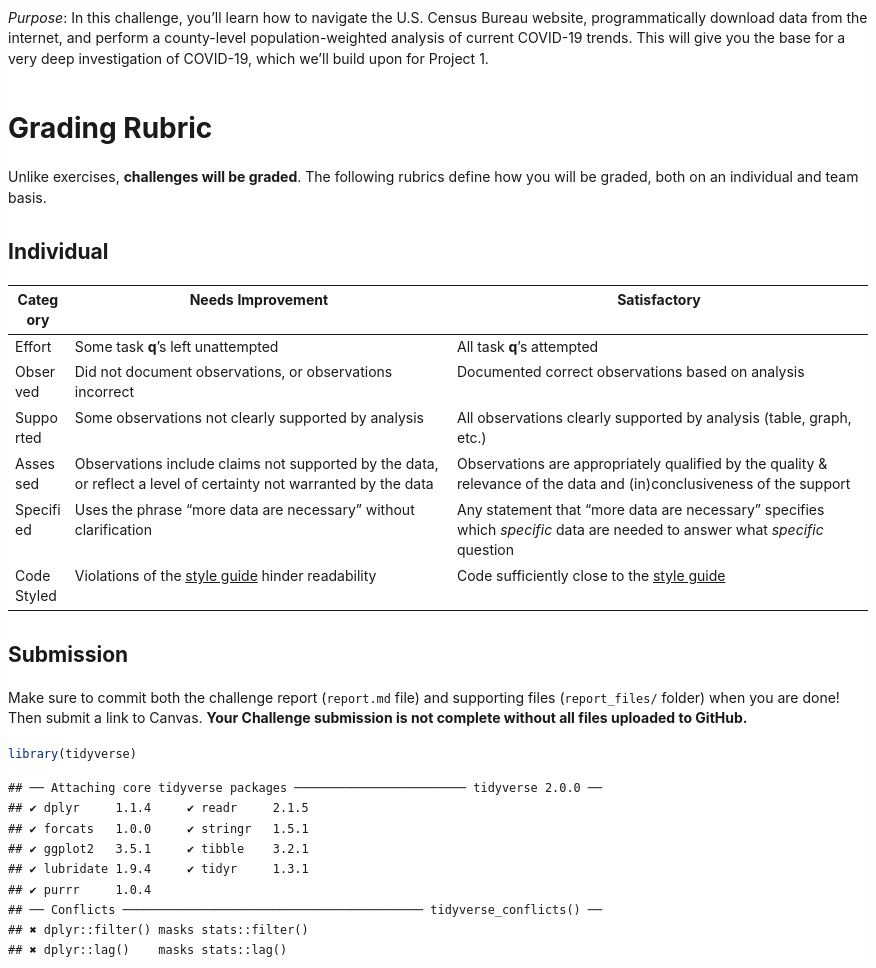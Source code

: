 *Purpose*: In this challenge, you’ll learn how to navigate the U.S.
Census Bureau website, programmatically download data from the internet,
and perform a county-level population-weighted analysis of current
COVID-19 trends. This will give you the base for a very deep
investigation of COVID-19, which we’ll build upon for Project 1.



# Grading Rubric



Unlike exercises, **challenges will be graded**. The following rubrics
define how you will be graded, both on an individual and team basis.

## Individual



| Category | Needs Improvement | Satisfactory |
|----|----|----|
| Effort | Some task **q**’s left unattempted | All task **q**’s attempted |
| Observed | Did not document observations, or observations incorrect | Documented correct observations based on analysis |
| Supported | Some observations not clearly supported by analysis | All observations clearly supported by analysis (table, graph, etc.) |
| Assessed | Observations include claims not supported by the data, or reflect a level of certainty not warranted by the data | Observations are appropriately qualified by the quality & relevance of the data and (in)conclusiveness of the support |
| Specified | Uses the phrase “more data are necessary” without clarification | Any statement that “more data are necessary” specifies which *specific* data are needed to answer what *specific* question |
| Code Styled | Violations of the [style guide](https://style.tidyverse.org/) hinder readability | Code sufficiently close to the [style guide](https://style.tidyverse.org/) |

## Submission



Make sure to commit both the challenge report (`report.md` file) and
supporting files (`report_files/` folder) when you are done! Then submit
a link to Canvas. **Your Challenge submission is not complete without
all files uploaded to GitHub.**

``` r
library(tidyverse)
```

    ## ── Attaching core tidyverse packages ──────────────────────── tidyverse 2.0.0 ──
    ## ✔ dplyr     1.1.4     ✔ readr     2.1.5
    ## ✔ forcats   1.0.0     ✔ stringr   1.5.1
    ## ✔ ggplot2   3.5.1     ✔ tibble    3.2.1
    ## ✔ lubridate 1.9.4     ✔ tidyr     1.3.1
    ## ✔ purrr     1.0.4     
    ## ── Conflicts ────────────────────────────────────────── tidyverse_conflicts() ──
    ## ✖ dplyr::filter() masks stats::filter()
    ## ✖ dplyr::lag()    masks stats::lag()